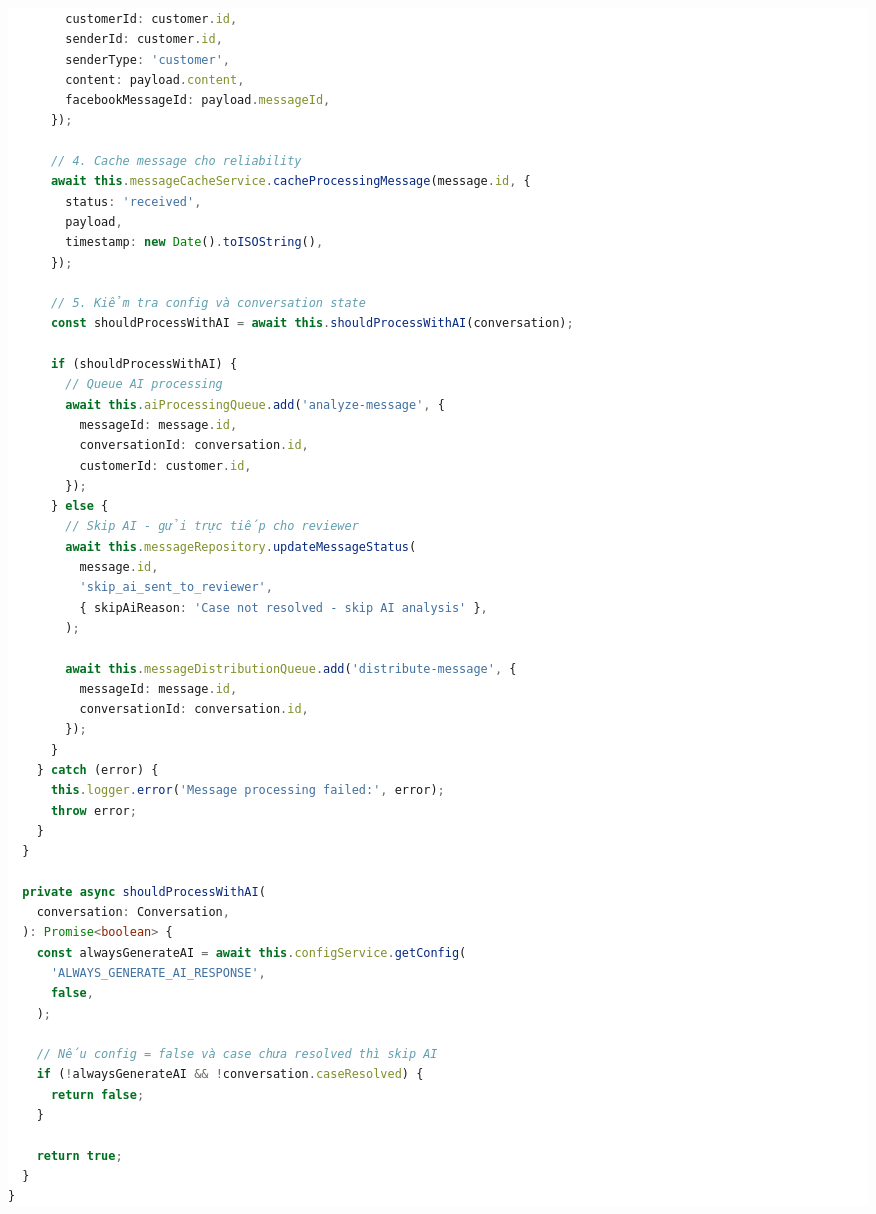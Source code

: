 ```typescript
        customerId: customer.id,
        senderId: customer.id,
        senderType: 'customer',
        content: payload.content,
        facebookMessageId: payload.messageId,
      });

      // 4. Cache message cho reliability
      await this.messageCacheService.cacheProcessingMessage(message.id, {
        status: 'received',
        payload,
        timestamp: new Date().toISOString(),
      });

      // 5. Kiểm tra config và conversation state
      const shouldProcessWithAI = await this.shouldProcessWithAI(conversation);

      if (shouldProcessWithAI) {
        // Queue AI processing
        await this.aiProcessingQueue.add('analyze-message', {
          messageId: message.id,
          conversationId: conversation.id,
          customerId: customer.id,
        });
      } else {
        // Skip AI - gửi trực tiếp cho reviewer
        await this.messageRepository.updateMessageStatus(
          message.id,
          'skip_ai_sent_to_reviewer',
          { skipAiReason: 'Case not resolved - skip AI analysis' },
        );

        await this.messageDistributionQueue.add('distribute-message', {
          messageId: message.id,
          conversationId: conversation.id,
        });
      }
    } catch (error) {
      this.logger.error('Message processing failed:', error);
      throw error;
    }
  }

  private async shouldProcessWithAI(
    conversation: Conversation,
  ): Promise<boolean> {
    const alwaysGenerateAI = await this.configService.getConfig(
      'ALWAYS_GENERATE_AI_RESPONSE',
      false,
    );

    // Nếu config = false và case chưa resolved thì skip AI
    if (!alwaysGenerateAI && !conversation.caseResolved) {
      return false;
    }

    return true;
  }
}
```
